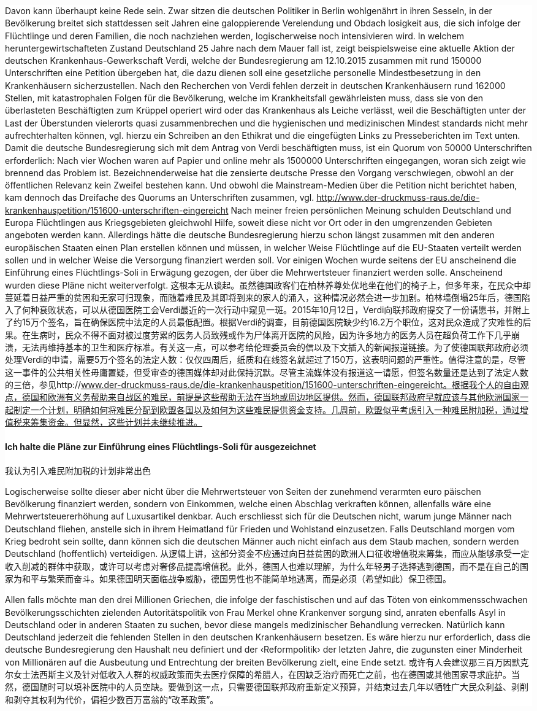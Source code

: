 Davon kann überhaupt keine Rede sein. Zwar sitzen die deutschen Politiker in Berlin wohlgenährt in ihren Sesseln, in der Bevölkerung breitet sich stattdessen seit Jahren eine galoppierende Verelendung und Obdach losigkeit aus, die sich infolge der Flüchtlinge und deren Familien, die noch nachziehen werden, logischerweise noch intensivieren wird. In welchem heruntergewirtschafteten Zustand Deutschland 25 Jahre nach dem Mauer fall ist, zeigt beispielsweise eine aktuelle Aktion der deutschen Krankenhaus-Gewerkschaft Verdi, welche der Bundesregierung am 12.10.2015 zusammen mit rund 150000 Unterschriften eine Petition übergeben hat, die dazu dienen soll eine gesetzliche personelle Mindestbesetzung in den Krankenhäusern sicherzustellen. Nach den Recherchen von Verdi fehlen derzeit in deutschen Krankenhäusern rund 162000 Stellen, mit katastrophalen Folgen für die Bevölkerung, welche im Krankheitsfall gewährleisten muss, dass sie von den überlasteten Beschäftigten zum Krüppel operiert wird oder das Krankenhaus als Leiche verlässt, weil die Beschäftigten unter der Last der Überstunden vielerorts quasi zusammenbrechen und die hygienischen und medizinischen Mindest standards nicht mehr aufrechterhalten können, vgl. hierzu ein Schreiben an den Ethikrat und die eingefügten Links zu Presseberichten im Text unten. Damit die deutsche Bundesregierung sich mit dem Antrag von Verdi beschäftigten muss, ist ein Quorum von 50000 Unterschriften erforderlich: Nach vier Wochen waren auf Papier und online mehr als 1500000 Unterschriften eingegangen, woran sich zeigt wie brennend das Problem ist. Bezeichnenderweise hat die zensierte deutsche Presse den Vorgang verschwiegen, obwohl an der öffentlichen Relevanz kein Zweifel bestehen kann. Und obwohl die Mainstream-Medien über die Petition nicht berichtet haben, kam dennoch das Dreifache des Quorums an Unterschriften zusammen, vgl. http://www.der-druckmuss-raus.de/die-krankenhauspetition/151600-unterschriften-eingereicht Nach meiner freien persönlichen Meinung schulden Deutschland und Europa Flüchtlingen aus Kriegsgebieten gleichwohl Hilfe, soweit diese nicht vor Ort oder in den umgrenzenden Gebieten angeboten werden kann. Allerdings hätte die deutsche Bundesregierung hierzu schon längst zusammen mit den anderen europäischen Staaten einen Plan erstellen können und müssen, in welcher Weise Flüchtlinge auf die EU-Staaten verteilt werden sollen und in welcher Weise die Versorgung finanziert werden soll. Vor einigen Wochen wurde seitens der EU anscheinend die Einführung eines Flüchtlings-Soli in Erwägung gezogen, der über die Mehrwertsteuer finanziert werden solle. Anscheinend wurden diese Pläne nicht weiterverfolgt.
这根本无从谈起。虽然德国政客们在柏林养尊处优地坐在他们的椅子上，但多年来，在民众中却蔓延着日益严重的贫困和无家可归现象，而随着难民及其即将到来的家人的涌入，这种情况必然会进一步加剧。柏林墙倒塌25年后，德国陷入了何种衰败状态，可以从德国医院工会Verdi最近的一次行动中窥见一斑。2015年10月12日，Verdi向联邦政府提交了一份请愿书，并附上了约15万个签名，旨在确保医院中法定的人员最低配置。根据Verdi的调查，目前德国医院缺少约16.2万个职位，这对民众造成了灾难性的后果。在生病时，民众不得不面对被过度劳累的医务人员致残或作为尸体离开医院的风险，因为许多地方的医务人员在超负荷工作下几乎崩溃，无法再维持基本的卫生和医疗标准。有关这一点，可以参考给伦理委员会的信以及下文插入的新闻报道链接。为了使德国联邦政府必须处理Verdi的申请，需要5万个签名的法定人数：仅仅四周后，纸质和在线签名就超过了150万，这表明问题的严重性。值得注意的是，尽管这一事件的公共相关性毋庸置疑，但受审查的德国媒体却对此保持沉默。尽管主流媒体没有报道这一请愿，但签名数量还是达到了法定人数的三倍，参见http://www.der-druckmuss-raus.de/die-krankenhauspetition/151600-unterschriften-eingereicht。根据我个人的自由观点，德国和欧洲有义务帮助来自战区的难民，前提是这些帮助无法在当地或周边地区提供。然而，德国联邦政府早就应该与其他欧洲国家一起制定一个计划，明确如何将难民分配到欧盟各国以及如何为这些难民提供资金支持。几周前，欧盟似乎考虑引入一种难民附加税，通过增值税来筹集资金。但显然，这些计划并未继续推进。

#### Ich halte die Pläne zur Einführung eines Flüchtlings-Soli für ausgezeichnet
我认为引入难民附加税的计划非常出色

Logischerweise sollte dieser aber nicht über die Mehrwertsteuer von Seiten der zunehmend verarmten euro päischen Bevölkerung finanziert werden, sondern von Einkommen, welche einen Abschlag verkraften können, allenfalls wäre eine Mehrwertsteuererhöhung auf Luxusartikel denkbar. Auch erschliesst sich für die Deutschen nicht, warum junge Männer nach Deutschland fliehen, anstelle sich in ihrem Heimatland für Frieden und Wohlstand einzusetzen. Falls Deutschland morgen vom Krieg bedroht sein sollte, dann können sich die deutschen Männer auch nicht einfach aus dem Staub machen, sondern werden Deutschland (hoffentlich) verteidigen.
从逻辑上讲，这部分资金不应通过向日益贫困的欧洲人口征收增值税来筹集，而应从能够承受一定收入削减的群体中获取，或许可以考虑对奢侈品提高增值税。此外，德国人也难以理解，为什么年轻男子选择逃到德国，而不是在自己的国家为和平与繁荣而奋斗。如果德国明天面临战争威胁，德国男性也不能简单地逃离，而是必须（希望如此）保卫德国。

Allen falls möchte man den drei Millionen Griechen, die infolge der faschistischen und auf das Töten von einkommensschwachen Bevölkerungsschichten zielenden Autoritätspolitik von Frau Merkel ohne Krankenver sorgung sind, anraten ebenfalls Asyl in Deutschland oder in anderen Staaten zu suchen, bevor diese mangels medizinischer Behandlung verrecken. Natürlich kann Deutschland jederzeit die fehlenden Stellen in den deutschen Krankenhäusern besetzen. Es wäre hierzu nur erforderlich, dass die deutsche Bundesregierung den Haushalt neu definiert und der ‹Reformpolitik› der letzten Jahre, die zugunsten einer Minderheit von Millionären auf die Ausbeutung und Entrechtung der breiten Bevölkerung zielt, eine Ende setzt.
或许有人会建议那三百万因默克尔女士法西斯主义及针对低收入人群的权威政策而失去医疗保障的希腊人，在因缺乏治疗而死亡之前，也在德国或其他国家寻求庇护。当然，德国随时可以填补医院中的人员空缺。要做到这一点，只需要德国联邦政府重新定义预算，并结束过去几年以牺牲广大民众利益、剥削和剥夺其权利为代价，偏袒少数百万富翁的“改革政策”。
